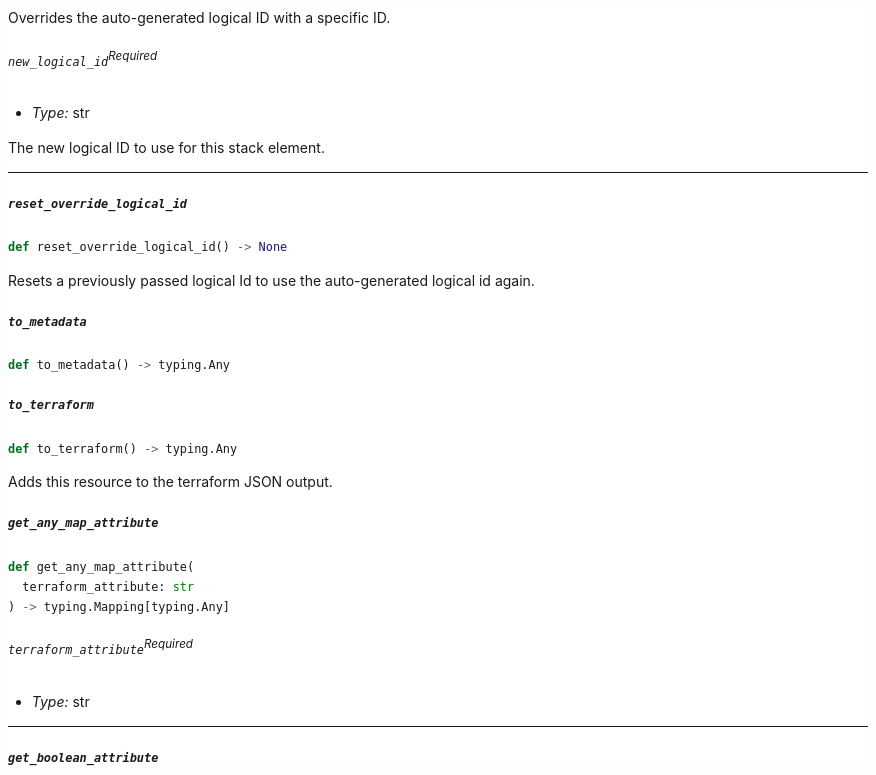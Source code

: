 Overrides the auto-generated logical ID with a specific ID.

###### `new_logical_id`<sup>Required</sup> <a name="new_logical_id" id="@cdktf/provider-azurestack.lbProbe.LbProbe.overrideLogicalId.parameter.newLogicalId"></a>

- *Type:* str

The new logical ID to use for this stack element.

---

##### `reset_override_logical_id` <a name="reset_override_logical_id" id="@cdktf/provider-azurestack.lbProbe.LbProbe.resetOverrideLogicalId"></a>

```python
def reset_override_logical_id() -> None
```

Resets a previously passed logical Id to use the auto-generated logical id again.

##### `to_metadata` <a name="to_metadata" id="@cdktf/provider-azurestack.lbProbe.LbProbe.toMetadata"></a>

```python
def to_metadata() -> typing.Any
```

##### `to_terraform` <a name="to_terraform" id="@cdktf/provider-azurestack.lbProbe.LbProbe.toTerraform"></a>

```python
def to_terraform() -> typing.Any
```

Adds this resource to the terraform JSON output.

##### `get_any_map_attribute` <a name="get_any_map_attribute" id="@cdktf/provider-azurestack.lbProbe.LbProbe.getAnyMapAttribute"></a>

```python
def get_any_map_attribute(
  terraform_attribute: str
) -> typing.Mapping[typing.Any]
```

###### `terraform_attribute`<sup>Required</sup> <a name="terraform_attribute" id="@cdktf/provider-azurestack.lbProbe.LbProbe.getAnyMapAttribute.parameter.terraformAttribute"></a>

- *Type:* str

---

##### `get_boolean_attribute` <a name="get_boolean_attribute" id="@cdktf/provider-azurestack.lbProbe.LbProbe.getBooleanAttribute"></a>
